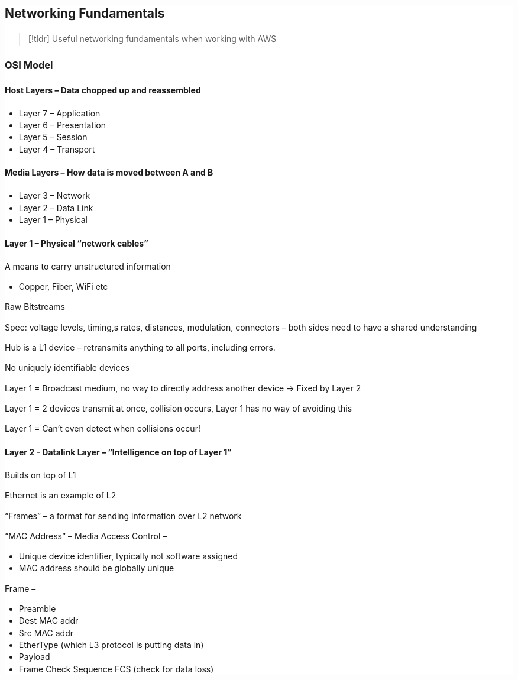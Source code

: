 ## Networking Fundamentals

> [!tldr] Useful networking fundamentals when working with AWS
### **OSI Model** 

#### **Host Layers – Data chopped up and reassembled**
* Layer 7 – Application
* Layer 6 – Presentation 
* Layer 5 – Session
* Layer 4 – Transport
#### **Media Layers – How data is moved between A and B**
* Layer 3 – Network
* Layer 2 – Data Link
* Layer 1 – Physical
#### **Layer 1 – Physical “network cables”**

A means to carry unstructured information
- Copper, Fiber, WiFi etc

Raw Bitstreams

Spec: voltage levels, timing,s rates, distances, modulation, connectors – both sides need to have a shared understanding

Hub is a L1 device – retransmits anything to all ports, including errors.

No uniquely identifiable devices

Layer 1 = Broadcast medium, no way to directly address another device -> Fixed by Layer 2

Layer 1 = 2 devices transmit at once, collision occurs, Layer 1 has no way of avoiding this

Layer 1 = Can’t even detect when collisions occur!

#### **Layer 2 - Datalink Layer – “Intelligence on top of Layer 1”** 

Builds on top of L1

Ethernet is an example of L2

“Frames” – a format for sending information over L2 network

“MAC Address” – Media Access Control – 

- Unique device identifier, typically not software assigned
- MAC address should be globally unique

Frame – 

- Preamble
- Dest MAC addr
- Src MAC addr
- EtherType (which L3 protocol is putting data in)
- Payload
- Frame Check Sequence FCS (check for data loss)
